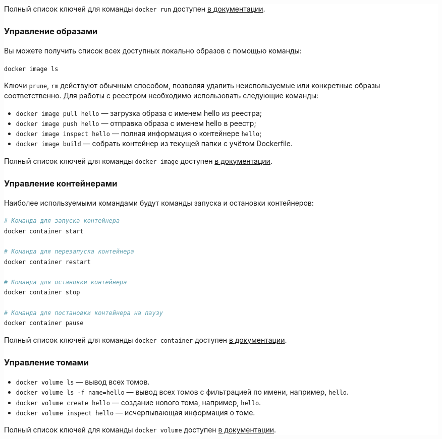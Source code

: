 Полный список ключей для команды `docker run` доступен [в документации](https://docs.docker.com/engine/reference/commandline/run/).

### Управление образами

Вы можете получить список всех доступных локально образов с помощью команды:

```bash
docker image ls
```

Ключи `prune`, `rm` действуют обычным способом, позволяя удалить неиспользуемые или конкретные образы соответственно. Для работы с реестром необходимо использовать следующие команды:

- `docker image pull hello` — загрузка образа с именем hello из реестра;
- `docker image push hello` — отправка образа с именем hello в реестр;
- `docker image inspect hello` — полная информация о контейнере `hello`;
- `docker image build` — собрать контейнер из текущей папки с учётом Dockerfile.

Полный список ключей для команды `docker image` доступен [в документации](https://docs.docker.com/engine/reference/commandline/image/).

### Управление контейнерами

Наиболее используемыми командами будут команды запуска и остановки контейнеров:

```bash
# Команда для запуска контейнера
docker container start

# Команда для перезапуска контейнера
docker container restart

# Команда для остановки контейнера
docker container stop

# Команда для постановки контейнера на паузу
docker container pause
```

Полный список ключей для команды `docker container` доступен [в документации](https://docs.docker.com/engine/reference/commandline/container/).

### Управление томами

- `docker volume ls` — вывод всех томов.
- `docker volume ls -f name=hello` — вывод всех томов с фильтрацией по имени, например, `hello`.
- `docker volume create hello` — создание нового тома, например, `hello`.
- `docker volume inspect hello` — исчерпывающая информация о томе.

Полный список ключей для команды `docker volume` доступен [в документации](https://docs.docker.com/engine/reference/commandline/volume/).
